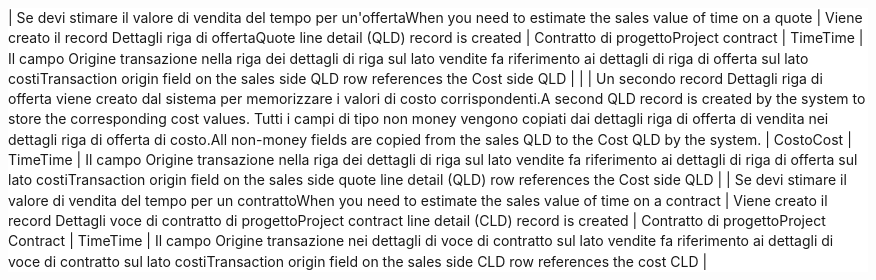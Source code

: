 | <span data-ttu-id="5f15e-145">Se devi stimare il valore di vendita del tempo per un'offerta</span><span class="sxs-lookup"><span data-stu-id="5f15e-145">When you need to estimate the sales value of time on a quote</span></span>                                                                                                                                                                                                                                                                                    | <span data-ttu-id="5f15e-146">Viene creato il record Dettagli riga di offerta</span><span class="sxs-lookup"><span data-stu-id="5f15e-146">Quote line detail (QLD) record is created</span></span>                                                                                                                                                                               | <span data-ttu-id="5f15e-147">Contratto di progetto</span><span class="sxs-lookup"><span data-stu-id="5f15e-147">Project contract</span></span> | <span data-ttu-id="5f15e-148">Time</span><span class="sxs-lookup"><span data-stu-id="5f15e-148">Time</span></span>        | <span data-ttu-id="5f15e-149">Il campo Origine transazione nella riga dei dettagli di riga sul lato vendite fa riferimento ai dettagli di riga di offerta sul lato costi</span><span class="sxs-lookup"><span data-stu-id="5f15e-149">Transaction origin field on the sales side QLD row references the Cost side QLD</span></span> |
|                                                                                                                                                                                                                                                                                     | <span data-ttu-id="5f15e-150">Un secondo record Dettagli riga di offerta viene creato dal sistema per memorizzare i valori di costo corrispondenti.</span><span class="sxs-lookup"><span data-stu-id="5f15e-150">A second QLD record is created by the system to store the corresponding cost values.</span></span> <span data-ttu-id="5f15e-151">Tutti i campi di tipo non money vengono copiati dai dettagli riga di offerta di vendita nei dettagli riga di offerta di costo.</span><span class="sxs-lookup"><span data-stu-id="5f15e-151">All non-money fields are copied from the sales QLD to the Cost QLD by the system.</span></span>                                                                                                                                                                               | <span data-ttu-id="5f15e-152">Costo</span><span class="sxs-lookup"><span data-stu-id="5f15e-152">Cost</span></span> | <span data-ttu-id="5f15e-153">Time</span><span class="sxs-lookup"><span data-stu-id="5f15e-153">Time</span></span>        | <span data-ttu-id="5f15e-154">Il campo Origine transazione nella riga dei dettagli di riga sul lato vendite fa riferimento ai dettagli di riga di offerta sul lato costi</span><span class="sxs-lookup"><span data-stu-id="5f15e-154">Transaction origin field on the sales side quote line detail (QLD) row references the Cost side QLD</span></span> |
| <span data-ttu-id="5f15e-155">Se devi stimare il valore di vendita del tempo per un contratto</span><span class="sxs-lookup"><span data-stu-id="5f15e-155">When you need to estimate the sales value of time on a contract</span></span>                                                                                                                                                                                                                                                                                 | <span data-ttu-id="5f15e-156">Viene creato il record Dettagli voce di contratto di progetto</span><span class="sxs-lookup"><span data-stu-id="5f15e-156">Project contract line detail (CLD) record is created</span></span>                                                                                                                                                                    | <span data-ttu-id="5f15e-157">Contratto di progetto</span><span class="sxs-lookup"><span data-stu-id="5f15e-157">Project Contract</span></span> | <span data-ttu-id="5f15e-158">Time</span><span class="sxs-lookup"><span data-stu-id="5f15e-158">Time</span></span>        | <span data-ttu-id="5f15e-159">Il campo Origine transazione nei dettagli di voce di contratto sul lato vendite fa riferimento ai dettagli di voce di contratto sul lato costi</span><span class="sxs-lookup"><span data-stu-id="5f15e-159">Transaction origin field on the sales side CLD row references the cost CLD</span></span>      |